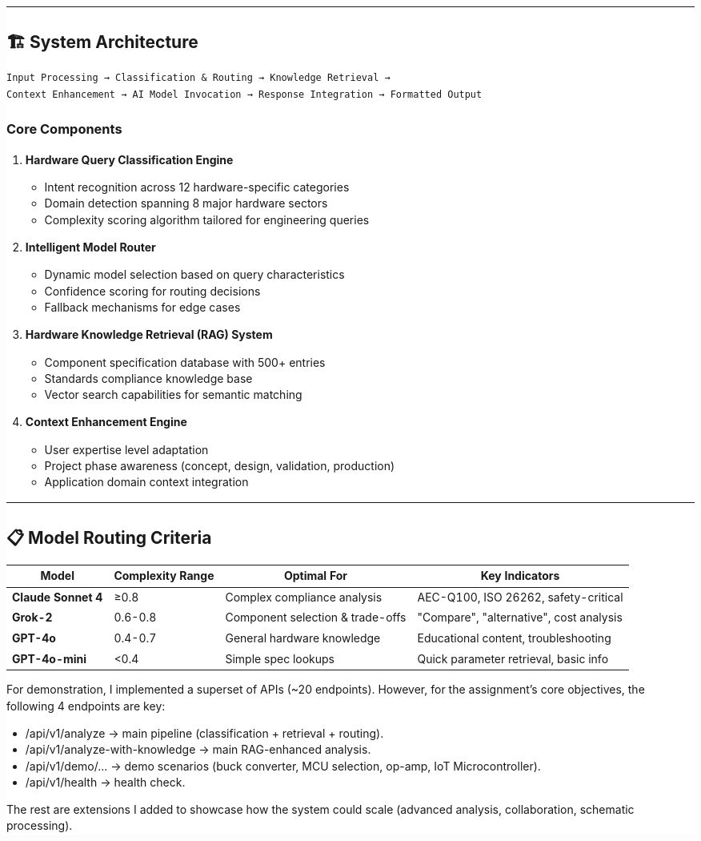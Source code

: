 ***

## 🏗️ System Architecture

```
Input Processing → Classification & Routing → Knowledge Retrieval → 
Context Enhancement → AI Model Invocation → Response Integration → Formatted Output
```

### **Core Components**

1. **Hardware Query Classification Engine**
   - Intent recognition across 12 hardware-specific categories
   - Domain detection spanning 8 major hardware sectors  
   - Complexity scoring algorithm tailored for engineering queries

2. **Intelligent Model Router**
   - Dynamic model selection based on query characteristics
   - Confidence scoring for routing decisions
   - Fallback mechanisms for edge cases

3. **Hardware Knowledge Retrieval (RAG) System**
   - Component specification database with 500+ entries
   - Standards compliance knowledge base
   - Vector search capabilities for semantic matching

4. **Context Enhancement Engine**
   - User expertise level adaptation
   - Project phase awareness (concept, design, validation, production)
   - Application domain context integration

---

## 📋 Model Routing Criteria

| Model | Complexity Range | Optimal For | Key Indicators |
|-------|-----------------|-------------|----------------|
| **Claude Sonnet 4** | ≥0.8 | Complex compliance analysis | AEC-Q100, ISO 26262, safety-critical |
| **Grok-2** | 0.6-0.8 | Component selection & trade-offs | "Compare", "alternative", cost analysis |
| **GPT-4o** | 0.4-0.7 | General hardware knowledge | Educational content, troubleshooting |
| **GPT-4o-mini** | <0.4 | Simple spec lookups | Quick parameter retrieval, basic info |

For demonstration, I implemented a superset of APIs (~20 endpoints). However, for the assignment’s core objectives, the following 4 endpoints are key:
- /api/v1/analyze → main pipeline (classification + retrieval + routing).
- /api/v1/analyze-with-knowledge → main RAG-enhanced analysis.
- /api/v1/demo/... → demo scenarios (buck converter, MCU selection, op-amp, IoT Microcontroller).
- /api/v1/health → health check.

The rest are extensions I added to showcase how the system could scale (advanced analysis, collaboration, schematic processing).
